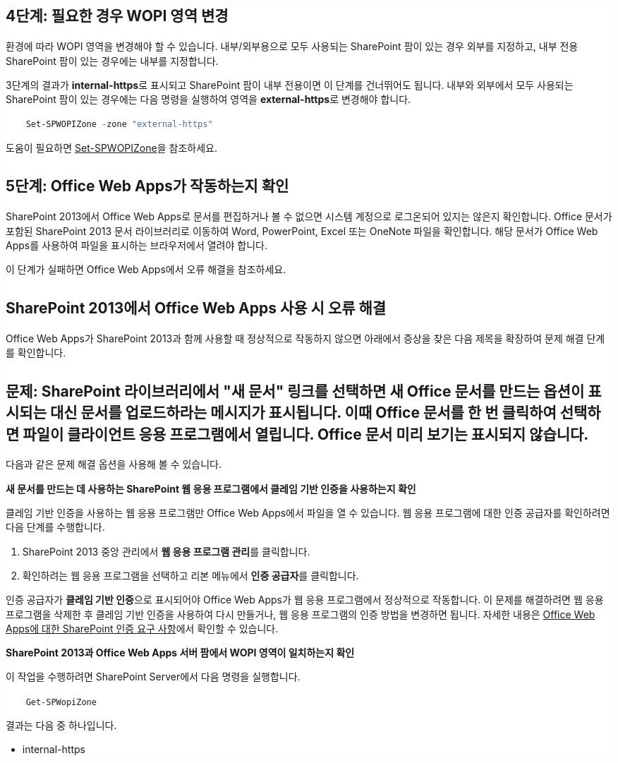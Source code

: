 ## 4단계: 필요한 경우 WOPI 영역 변경

환경에 따라 WOPI 영역을 변경해야 할 수 있습니다. 내부/외부용으로 모두 사용되는 SharePoint 팜이 있는 경우 외부를 지정하고, 내부 전용 SharePoint 팜이 있는 경우에는 내부를 지정합니다.

3단계의 결과가 **internal-https**로 표시되고 SharePoint 팜이 내부 전용이면 이 단계를 건너뛰어도 됩니다. 내부와 외부에서 모두 사용되는 SharePoint 팜이 있는 경우에는 다음 명령을 실행하여 영역을 **external-https**로 변경해야 합니다.

```PowerShell
    Set-SPWOPIZone -zone "external-https"
```

도움이 필요하면 [Set-SPWOPIZone](https://docs.microsoft.com/en-us/powershell/module/sharepoint-server/Set-SPWOPIZone?view=sharepoint-ps)을 참조하세요.

## 5단계: Office Web Apps가 작동하는지 확인

SharePoint 2013에서 Office Web Apps로 문서를 편집하거나 볼 수 없으면 시스템 계정으로 로그온되어 있지는 않은지 확인합니다. Office 문서가 포함된 SharePoint 2013 문서 라이브러리로 이동하여 Word, PowerPoint, Excel 또는 OneNote 파일을 확인합니다. 해당 문서가 Office Web Apps를 사용하여 파일을 표시하는 브라우저에서 열려야 합니다.

이 단계가 실패하면 Office Web Apps에서 오류 해결을 참조하세요.

## SharePoint 2013에서 Office Web Apps 사용 시 오류 해결

Office Web Apps가 SharePoint 2013과 함께 사용할 때 정상적으로 작동하지 않으면 아래에서 증상을 찾은 다음 제목을 확장하여 문제 해결 단계를 확인합니다.

## 문제: SharePoint 라이브러리에서 "새 문서" 링크를 선택하면 새 Office 문서를 만드는 옵션이 표시되는 대신 문서를 업로드하라는 메시지가 표시됩니다. 이때 Office 문서를 한 번 클릭하여 선택하면 파일이 클라이언트 응용 프로그램에서 열립니다. Office 문서 미리 보기는 표시되지 않습니다.

다음과 같은 문제 해결 옵션을 사용해 볼 수 있습니다.

**새 문서를 만드는 데 사용하는 SharePoint 웹 응용 프로그램에서 클레임 기반 인증을 사용하는지 확인**

클레임 기반 인증을 사용하는 웹 응용 프로그램만 Office Web Apps에서 파일을 열 수 있습니다. 웹 응용 프로그램에 대한 인증 공급자를 확인하려면 다음 단계를 수행합니다.

1.  SharePoint 2013 중앙 관리에서 **웹 응용 프로그램 관리**를 클릭합니다.

2.  확인하려는 웹 응용 프로그램을 선택하고 리본 메뉴에서 **인증 공급자**를 클릭합니다.

인증 공급자가 **클레임 기반 인증**으로 표시되어야 Office Web Apps가 웹 응용 프로그램에서 정상적으로 작동합니다. 이 문제를 해결하려면 웹 응용 프로그램을 삭제한 후 클레임 기반 인증을 사용하여 다시 만들거나, 웹 응용 프로그램의 인증 방법을 변경하면 됩니다. 자세한 내용은 [Office Web Apps에 대한 SharePoint 인증 요구 사항](plan-office-web-apps-used-with-sharepoint-2013.md)에서 확인할 수 있습니다.

**SharePoint 2013과 Office Web Apps 서버 팜에서 WOPI 영역이 일치하는지 확인**

이 작업을 수행하려면 SharePoint Server에서 다음 명령을 실행합니다.

```PowerShell
    Get-SPWopiZone 
```

결과는 다음 중 하나입니다.

  - internal-https

